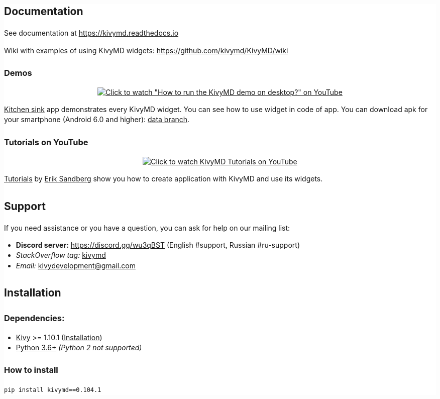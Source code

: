 ## Documentation

See documentation at https://kivymd.readthedocs.io

Wiki with examples of using KivyMD widgets: https://github.com/kivymd/KivyMD/wiki

### Demos

<p align="center">
  <a href="https://www.youtube.com/watch?v=qU6C_Icp6TM">
    <img width="400" src="https://github.com/HeaTTheatR/KivyMD-data/raw/master/gallery/prevideo-run-in-desktop.png" title='Click to watch "How to run the KivyMD demo on desktop?" on YouTube'>
  </a>
</p>

[Kitchen sink](https://github.com/kivymd/KivyMD/tree/master/demos/kitchen_sink) app demonstrates every KivyMD widget. You can see how to use widget in code of app. You can download apk for your smartphone (Android 6.0 and higher): [data branch](https://github.com/kivymd/KivyMD/tree/data/demo_kitchen_sink).

### Tutorials on YouTube

<p align="center">
  <a href="https://www.youtube.com/watch?v=kRWtSkIYPFI&list=PLy5hjmUzdc0nMkzhphsqgPCX62NFhkell&index=1">
    <img width="400" src="https://github.com/HeaTTheatR/KivyMD-data/raw/master/gallery/tutorial.png" title="Click to watch KivyMD Tutorials on YouTube">
  </a>
</p>

[Tutorials](https://www.youtube.com/watch?v=kRWtSkIYPFI&list=PLy5hjmUzdc0nMkzhphsqgPCX62NFhkell&index=1) by [Erik Sandberg](https://github.com/Dirk-Sandberg) show you how to create application with KivyMD and use its widgets.

## Support

If you need assistance or you have a question, you can ask for help on our mailing list:

- **Discord server:** https://discord.gg/wu3qBST (English #support, Russian #ru-support)
- _StackOverflow tag:_ [kivymd](https://stackoverflow.com/tags/kivymd)
- _Email:_ kivydevelopment@gmail.com

## Installation

### Dependencies:

- [Kivy](https://github.com/kivy/kivy) >= 1.10.1 ([Installation](https://kivy.org/doc/stable/gettingstarted/installation.html))
- [Python 3.6+](https://www.python.org/) _(Python 2 not supported)_

### How to install

```bash
pip install kivymd==0.104.1
```
